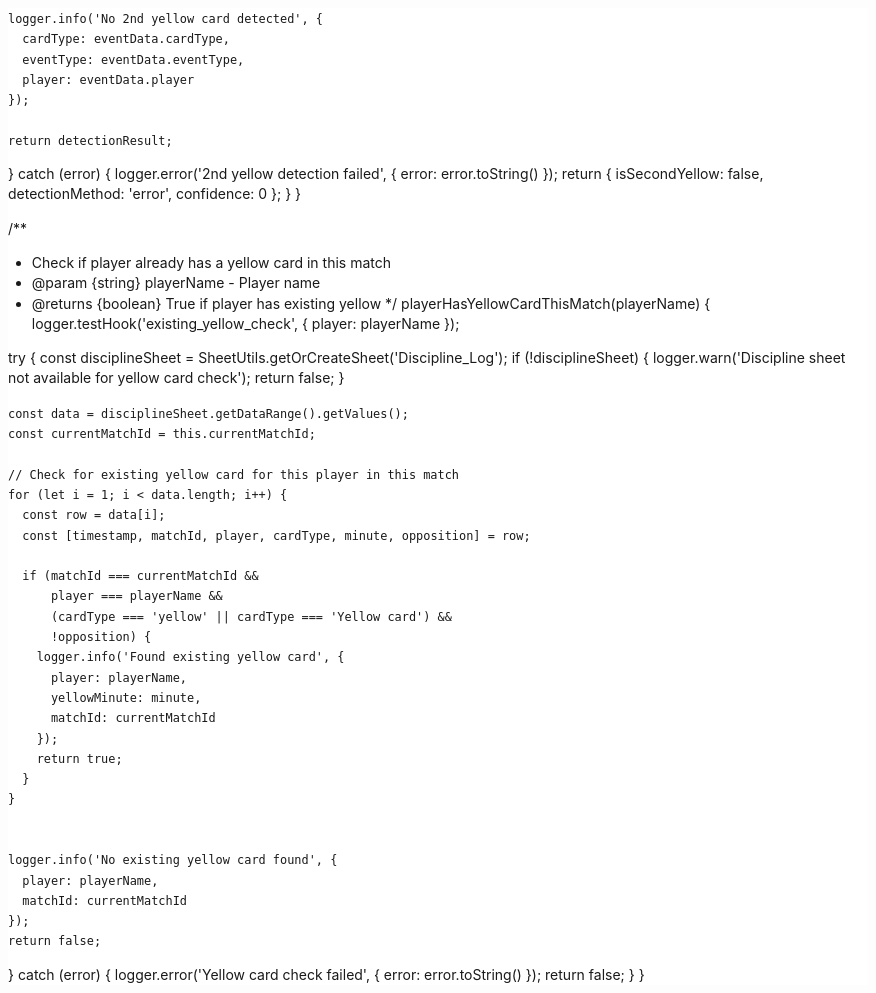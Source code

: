 
    logger.info('No 2nd yellow card detected', { 
      cardType: eventData.cardType,
      eventType: eventData.eventType,
      player: eventData.player
    });
    
    return detectionResult;
  } catch (error) {
    logger.error('2nd yellow detection failed', { error: error.toString() });
    return { isSecondYellow: false, detectionMethod: 'error', confidence: 0 };
  }
}


/**
 * Check if player already has a yellow card in this match
 * @param {string} playerName - Player name
 * @returns {boolean} True if player has existing yellow
 */
playerHasYellowCardThisMatch(playerName) {
  logger.testHook('existing_yellow_check', { player: playerName });
  
  try {
    const disciplineSheet = SheetUtils.getOrCreateSheet('Discipline_Log');
    if (!disciplineSheet) {
      logger.warn('Discipline sheet not available for yellow card check');
      return false;
    }


    const data = disciplineSheet.getDataRange().getValues();
    const currentMatchId = this.currentMatchId;
    
    // Check for existing yellow card for this player in this match
    for (let i = 1; i < data.length; i++) {
      const row = data[i];
      const [timestamp, matchId, player, cardType, minute, opposition] = row;
      
      if (matchId === currentMatchId && 
          player === playerName && 
          (cardType === 'yellow' || cardType === 'Yellow card') &&
          !opposition) {
        logger.info('Found existing yellow card', {
          player: playerName,
          yellowMinute: minute,
          matchId: currentMatchId
        });
        return true;
      }
    }


    logger.info('No existing yellow card found', { 
      player: playerName,
      matchId: currentMatchId
    });
    return false;
  } catch (error) {
    logger.error('Yellow card check failed', { error: error.toString() });
    return false;
  }
}
